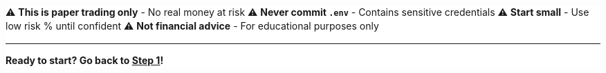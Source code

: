 ⚠️ **This is paper trading only** - No real money at risk
⚠️ **Never commit `.env`** - Contains sensitive credentials
⚠️ **Start small** - Use low risk % until confident
⚠️ **Not financial advice** - For educational purposes only

---

**Ready to start? Go back to [Step 1](#step-1-get-telegram-api-credentials)!**
